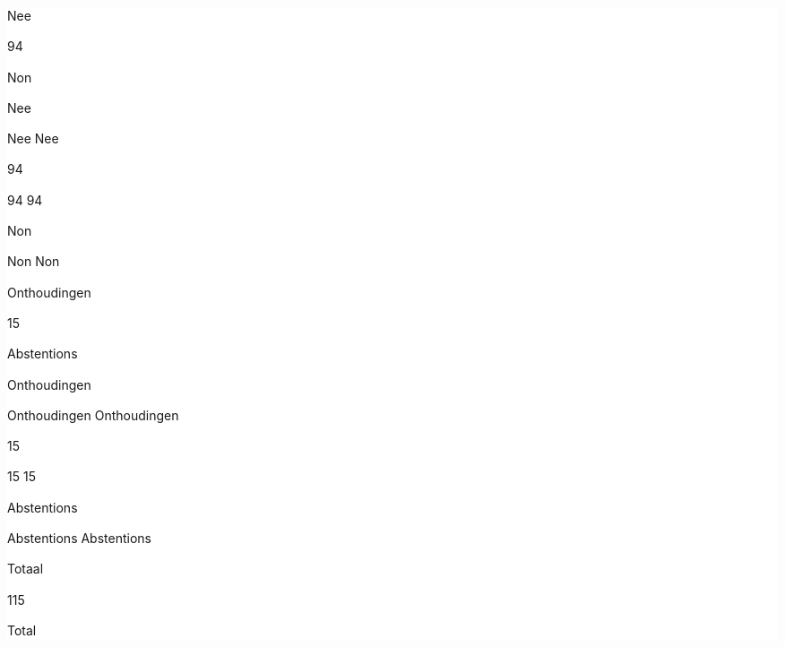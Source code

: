 

Nee


94


Non



Nee

Nee
Nee


94

94
94


Non

Non
Non



Onthoudingen


15


Abstentions



Onthoudingen

Onthoudingen
Onthoudingen


15

15
15


Abstentions

Abstentions
Abstentions



Totaal


115


Total


